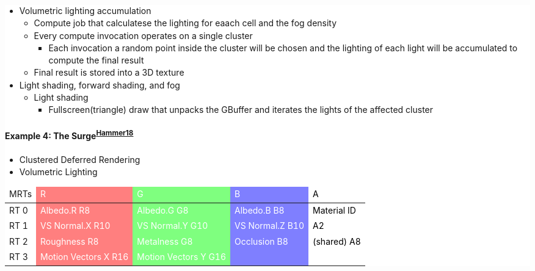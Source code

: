 <td style="background-color:rgba(255, 255, 255, 0.5); color:black"></td>
</tr>
</tbody>
</table>

* Volumetric lighting accumulation
  * Compute job that calculatese the lighting for eaach cell and the fog density
  * Every compute invocation operates on a single cluster
    * Each invocation a random point inside the cluster will be chosen and the lighting of each light will be accumulated to compute the final result
  * Final result is stored into a 3D texture
* Light shading, forward shading, and fog
  * Light shading
    * Fullscreen(triangle) draw that unpacks the GBuffer and iterates the lights of the affected cluster

#### Example 4: The Surge<sup>[Hammer18](#Hammer18)</sup>

* Clustered Deferred Rendering
* Volumetric Lighting

<table>
<thead>
<tr>
<td>MRTs</td>
<td style="background-color:rgba(255, 0, 0, 0.5); color:white">R</td>
<td style="background-color:rgba(0, 255, 0, 0.5); color:white">G</td>
<td style="background-color:rgba(0, 0, 255, 0.5); color:white">B</td>
<td style="background-color:rgba(255, 255, 255, 0.5); color:black">A</td>
</tr>
</thead>
<tbody>
<tr>
<td>RT 0</td>
<td style="background-color:rgba(255, 0, 0, 0.5); color:white">Albedo.R R8</td>
<td style="background-color:rgba(0, 255, 0, 0.5); color:white">Albedo.G G8</td>
<td style="background-color:rgba(0, 0, 255, 0.5); color:white">Albedo.B B8</td>
<td style="background-color:rgba(255, 255, 255, 0.5); color:black">Material ID</td>
</tr>
<tr>
<td>RT 1</td>
<td style="background-color:rgba(255, 0, 0, 0.5); color:white">VS Normal.X R10</td>
<td style="background-color:rgba(0, 255, 0, 0.5); color:white">VS Normal.Y G10</td>
<td style="background-color:rgba(0, 0, 255, 0.5); color:white">VS Normal.Z B10</td>
<td style="background-color:rgba(255, 255, 255, 0.5); color:black">A2</td>
</tr>
<td>RT 2</td>
<td style="background-color:rgba(255, 0, 0, 0.5); color:white">Roughness R8</td>
<td style="background-color:rgba(0, 255, 0, 0.5); color:white">Metalness G8</td>
<td style="background-color:rgba(0, 0, 255, 0.5); color:white">Occlusion B8</td>
<td style="background-color:rgba(255, 255, 255, 0.5); color:black">(shared) A8</td>
</tr>
<tr>
<td>RT 3</td>
<td style="background-color:rgba(255, 0, 0, 0.5); color:white">Motion Vectors X R16</td>
<td style="background-color:rgba(0, 255, 0, 0.5); color:white">Motion Vectors Y G16</td>
<td style="background-color:rgba(0, 0, 255, 0.5); color:white"></td>
<td style="background-color:rgba(255, 255, 255, 0.5); color:black"></td>
</tr>
</tbody>
</table>
